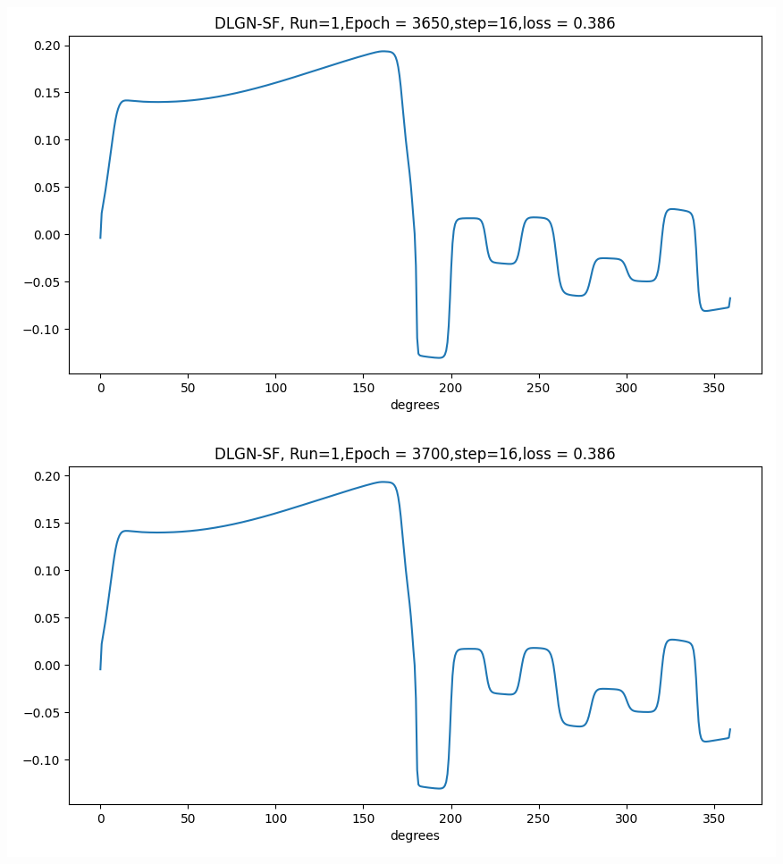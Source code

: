 <p align="center"> <img src= 'all_figs/Preds(DLGN-SF, Run=1,Epoch = 3650,step=16,loss = 0.386).png' /> </p>
<p align="center"> <img src= 'all_figs/Preds(DLGN-SF, Run=1,Epoch = 3700,step=16,loss = 0.386).png' /> </p>